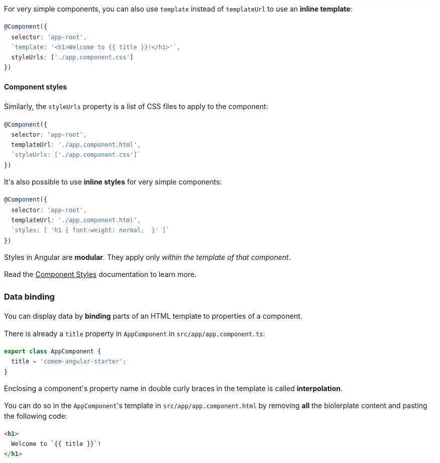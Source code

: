 For very simple components, you can also use `template` instead of `templateUrl` to use an **inline template**:

```ts
@Component({
  selector: 'app-root',
  `template: '<h1>Welcome to {{ title }}!</h1>'`,
  styleUrls: ['./app.component.css']
})
```

#### Component styles

Similarly, the `styleUrls` property is a list of CSS files to apply to the component:

```ts
@Component({
  selector: 'app-root',
  templateUrl: './app.component.html',
  `styleUrls: ['./app.component.css']`
})
```

It's also possible to use **inline styles** for very simple components:

```ts
@Component({
  selector: 'app-root',
  templateUrl: './app.component.html',
  `styles: [ 'h1 { font-weight: normal;  }' ]`
})
```

Styles in Angular are **modular**.
They apply only *within the template of that component*.

Read the [Component Styles][angular-component-styles] documentation to learn more.



### Data binding

You can display data by **binding** parts of an HTML template to properties of a component.

There is already a `title` property in `AppComponent` in `src/app/app.component.ts`:

```ts
export class AppComponent {
  title = 'comem-angular-starter';
}
```

Enclosing a component's property name in double curly braces in the template is called **interpolation**.

You can do so in the `AppComponent`'s template in `src/app/app.component.html` by removing **all** the biolerplate content and pasting the following code:

```html
<h1>
  Welcome to `{{ title }}`!
</h1>
```


[angular]: https://angular.io
[angular-guide]: https://angular.io/guide/architecture
[angular-tour-of-heroes]: https://angular.io/tutorial
[chrome]: https://www.google.com/chrome/
[js]: ../js/
[js-modules]: ../js-modules/
[js-classes]: ../js-classes/
[ts-subject]: ../ts
[ajax]: https://developer.mozilla.org/en-US/docs/AJAX/Getting_Started
[jquery]: http://jquery.com
[html-history-api]: https://developer.mozilla.org/en-US/docs/Web/API/History_API
[web-components]: https://developer.mozilla.org/en-US/docs/Web/Web_Components
[ts]: https://www.typescriptlang.org
[chrome-dev]: https://developers.google.com/web/tools/chrome-devtools/console/
[angular-docs-ng-module]: https://angular.io/api/core/NgModule
[angular-docs-component]: https://angular.io/api/core/Component
[angular-component-styles]: https://angular.io/guide/component-styles
[dom-event]: https://developer.mozilla.org/en-US/docs/Web/API/Event
[angular-docs-ng-for]: https://angular.io/api/common/NgForOf
[angular-docs-ng-if]: https://angular.io/api/common/NgIf
[angular-docs-ng-switch]: https://angular.io/api/common/NgSwitch
[angular-structural-directives]: https://angular.io/guide/structural-directives
[advanced-angular-subject]: ../advanced-angular
[angular-docs-ng-class]: https://angular.io/api/common/NgClass
[angular-docs-ng-model]: https://angular.io/api/forms/NgModel
[angular-docs-ng-plural]: https://angular.io/api/common/NgPlural
[angular-docs-ng-style]: https://angular.io/api/common/NgStyle
[angular-docs-currency-pipe]: https://angular.io/api/common/CurrencyPipe
[angular-docs-date-pipe]: https://angular.io/api/common/DatePipe
[angular-docs-decimal-pipe]: https://angular.io/api/common/DecimalPipe
[angular-docs-lowercase-pipe]: https://angular.io/api/common/LowerCasePipe
[angular-docs-percent-pipe]: https://angular.io/api/common/PercentPipe
[angular-docs-titlecase-pipe]: https://angular.io/api/common/TitleCasePipe
[angular-docs-uppercase-pipe]: https://angular.io/api/common/UpperCasePipe
[angular-pipes]: https://angular.io/guide/pipes
[angular-docs-injectable]: https://angular.io/api/core/Injectable
[di]: https://en.wikipedia.org/wiki/Dependency_injection
[ioc]: https://en.wikipedia.org/wiki/Inversion_of_control
[js-promise]: https://developer.mozilla.org/en-US/docs/Web/JavaScript/Reference/Global_Objects/Promise
[rxjs]: http://reactivex.io/rxjs/
[rxjs-subject]: ../rxjs
[intro-to-reactive-programming]: https://gist.github.com/staltz/868e7e9bc2a7b8c1f754
[angular-docs-http-client]: https://angular.io/guide/http
[js-array-map]: https://developer.mozilla.org/en-US/docs/Web/JavaScript/Reference/Global_Objects/Array/map
[observable-map]: http://reactivex.io/rxjs/class/es6/Observable.js~Observable.html#instance-method-map
[angular-docs-http-response]: https://angular.io/api/common/http/HttpResponse
[angular-docs-input]: https://angular.io/api/core/Input
[angular-docs-event-emitter]: https://angular.io/api/core/EventEmitter
[angular-docs-output]: https://angular.io/api/core/Output
[angular-component-interaction]: https://angular.io/guide/component-interaction
[a-guide-to-web-components]: https://css-tricks.com/modular-future-web-components/
[angular-cli]: https://mediacomem.github.io/comem-masrad-dfa/latest/subjects/angular-cli/?home=https%3A%2F%2Fmediacomem.github.io%2Fcomem-devmobil%2Flatest
[angular-api]: https://angular.io/api
[angular-testing]: https://angular.io/guide/testing
[angular-2-series-components]: http://blog.ionic.io/angular-2-series-components/
[understanding-angular-observables]: https://hackernoon.com/understanding-creating-and-subscribing-to-observables-in-angular-426dbf0b04a3
[vscode]: https://code.visualstudio.com/